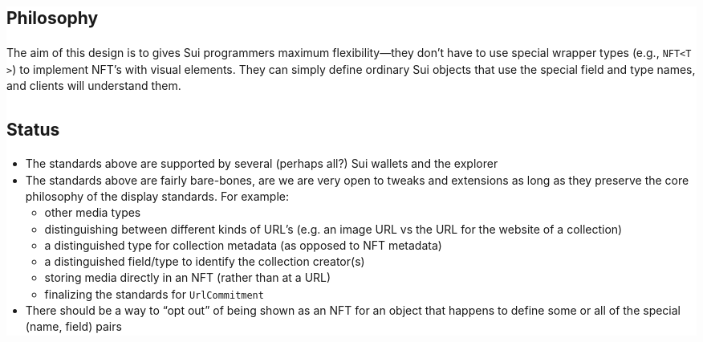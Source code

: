 ## Philosophy

The aim of this design is to gives Sui programmers maximum flexibility—they don’t have to use special wrapper types (e.g., `NFT<T>`) to implement NFT’s with visual elements. They can simply define ordinary Sui objects that use the special field and type names, and clients will understand them.

## Status

- The standards above are supported by several (perhaps all?) Sui wallets and the explorer
- The standards above are fairly bare-bones, are we are very open to tweaks and extensions as long as they preserve the core philosophy of the display standards. For example:
    - other media types
    - distinguishing between different kinds of URL’s (e.g. an image URL vs the URL for the website of a collection)
    - a distinguished type for collection metadata (as opposed to NFT metadata)
    - a distinguished field/type to identify the collection creator(s)
    - storing media directly in an NFT (rather than at a URL)
    - finalizing the standards for `UrlCommitment`
- There should be a way to “opt out” of being shown as an NFT for an object that happens to define some or all of the special (name, field) pairs
